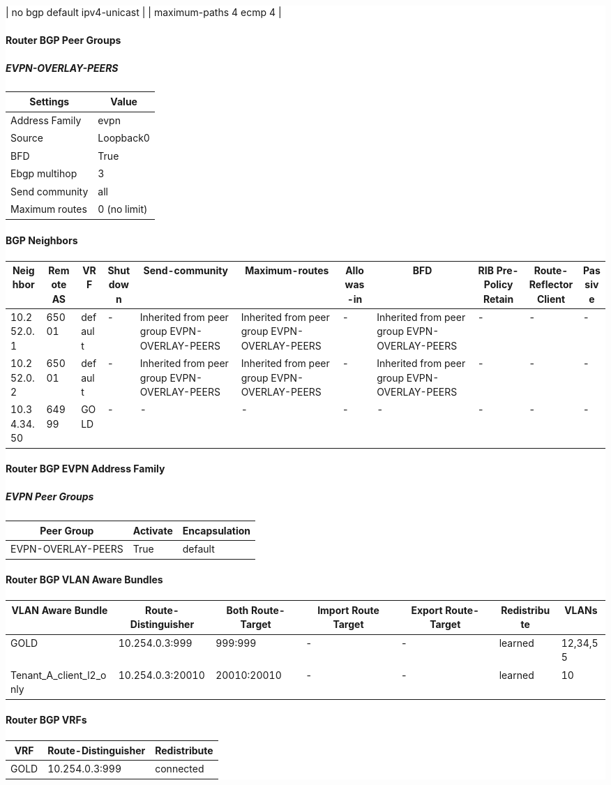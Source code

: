 | no bgp default ipv4-unicast |
| maximum-paths 4 ecmp 4 |

#### Router BGP Peer Groups

##### EVPN-OVERLAY-PEERS

| Settings | Value |
| -------- | ----- |
| Address Family | evpn |
| Source | Loopback0 |
| BFD | True |
| Ebgp multihop | 3 |
| Send community | all |
| Maximum routes | 0 (no limit) |

#### BGP Neighbors

| Neighbor | Remote AS | VRF | Shutdown | Send-community | Maximum-routes | Allowas-in | BFD | RIB Pre-Policy Retain | Route-Reflector Client | Passive |
| -------- | --------- | --- | -------- | -------------- | -------------- | ---------- | --- | --------------------- | ---------------------- | ------- |
| 10.252.0.1 | 65001 | default | - | Inherited from peer group EVPN-OVERLAY-PEERS | Inherited from peer group EVPN-OVERLAY-PEERS | - | Inherited from peer group EVPN-OVERLAY-PEERS | - | - | - |
| 10.252.0.2 | 65001 | default | - | Inherited from peer group EVPN-OVERLAY-PEERS | Inherited from peer group EVPN-OVERLAY-PEERS | - | Inherited from peer group EVPN-OVERLAY-PEERS | - | - | - |
| 10.34.34.50 | 64999 | GOLD | - | - | - | - | - | - | - | - |

#### Router BGP EVPN Address Family

##### EVPN Peer Groups

| Peer Group | Activate | Encapsulation |
| ---------- | -------- | ------------- |
| EVPN-OVERLAY-PEERS | True | default |

#### Router BGP VLAN Aware Bundles

| VLAN Aware Bundle | Route-Distinguisher | Both Route-Target | Import Route Target | Export Route-Target | Redistribute | VLANs |
| ----------------- | ------------------- | ----------------- | ------------------- | ------------------- | ------------ | ----- |
| GOLD | 10.254.0.3:999 | 999:999 | - | - | learned | 12,34,55 |
| Tenant_A_client_l2_only | 10.254.0.3:20010 | 20010:20010 | - | - | learned | 10 |

#### Router BGP VRFs

| VRF | Route-Distinguisher | Redistribute |
| --- | ------------------- | ------------ |
| GOLD | 10.254.0.3:999 | connected |
